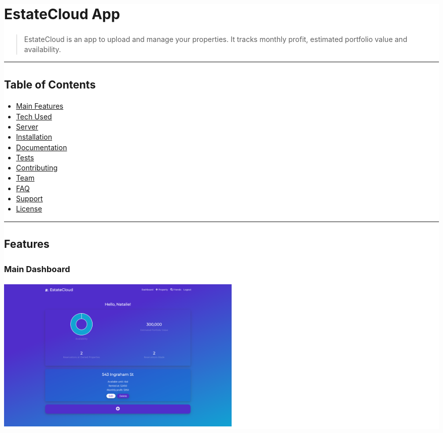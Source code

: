 
# EstateCloud App

> EstateCloud is an app to upload and manage your properties. It tracks monthly profit, estimated portfolio value and availability.

---
## Table of Contents
- [Main Features](#features)
- [Tech Used](#tech-used)
- [Server](#server)
- [Installation](#installation)
- [Documentation](#documentaion)
- [Tests](#tests)
- [Contributing](#contributing)
- [Team](#team)
- [FAQ](#faq)
- [Support](#support)
- [License](#license)

---
## Features

### Main Dashboard
<img src="./readme_assets/dashboard.png" alt="dashboard" width="450">
